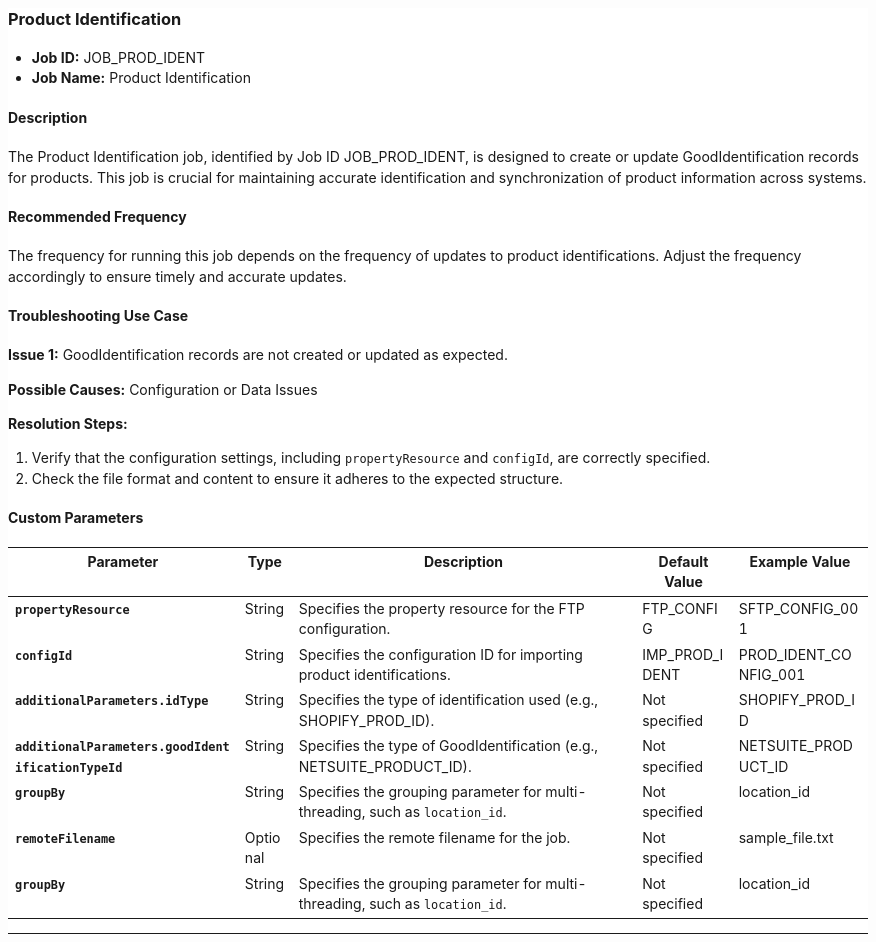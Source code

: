 ### Product Identification

* **Job ID:** JOB\_PROD\_IDENT
* **Job Name:** Product Identification

#### Description

The Product Identification job, identified by Job ID JOB\_PROD\_IDENT, is designed to create or update GoodIdentification records for products. This job is crucial for maintaining accurate identification and synchronization of product information across systems.

#### Recommended Frequency

The frequency for running this job depends on the frequency of updates to product identifications. Adjust the frequency accordingly to ensure timely and accurate updates.

#### Troubleshooting Use Case

**Issue 1:** GoodIdentification records are not created or updated as expected.

**Possible Causes:** Configuration or Data Issues

**Resolution Steps:**

1. Verify that the configuration settings, including `propertyResource` and `configId`, are correctly specified.
2. Check the file format and content to ensure it adheres to the expected structure.

#### Custom Parameters

| **Parameter**                                       | **Type** | **Description**                                                              | **Default Value** | **Example Value**        |
| --------------------------------------------------- | -------- | ---------------------------------------------------------------------------- | ----------------- | ------------------------ |
| **`propertyResource`**                              | String   | Specifies the property resource for the FTP configuration.                   | FTP\_CONFIG       | SFTP\_CONFIG\_001        |
| **`configId`**                                      | String   | Specifies the configuration ID for importing product identifications.        | IMP\_PROD\_IDENT  | PROD\_IDENT\_CONFIG\_001 |
| **`additionalParameters.idType`**                   | String   | Specifies the type of identification used (e.g., SHOPIFY\_PROD\_ID).         | Not specified     | SHOPIFY\_PROD\_ID        |
| **`additionalParameters.goodIdentificationTypeId`** | String   | Specifies the type of GoodIdentification (e.g., NETSUITE\_PRODUCT\_ID).      | Not specified     | NETSUITE\_PRODUCT\_ID    |
| **`groupBy`**                                       | String   | Specifies the grouping parameter for multi-threading, such as `location_id`. | Not specified     | location\_id             |
| **`remoteFilename`**                                | Optional | Specifies the remote filename for the job.                                   | Not specified     | sample\_file.txt         |
| **`groupBy`**                                       | String   | Specifies the grouping parameter for multi-threading, such as `location_id`. | Not specified     | location\_id             |

***
